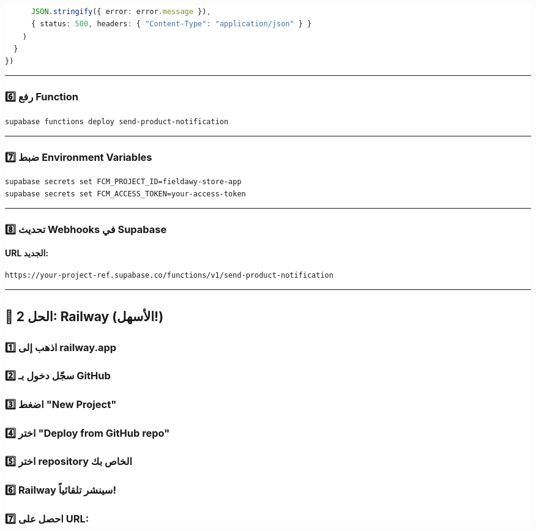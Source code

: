 ```typescript
      JSON.stringify({ error: error.message }),
      { status: 500, headers: { "Content-Type": "application/json" } }
    )
  }
})
```

---

### 6️⃣ رفع Function

```bash
supabase functions deploy send-product-notification
```

---

### 7️⃣ ضبط Environment Variables

```bash
supabase secrets set FCM_PROJECT_ID=fieldawy-store-app
supabase secrets set FCM_ACCESS_TOKEN=your-access-token
```

---

### 8️⃣ تحديث Webhooks في Supabase

**URL الجديد:**
```
https://your-project-ref.supabase.co/functions/v1/send-product-notification
```

---

## 🚀 الحل 2: Railway (الأسهل!)

### 1️⃣ اذهب إلى railway.app

### 2️⃣ سجّل دخول بـ GitHub

### 3️⃣ اضغط "New Project"

### 4️⃣ اختر "Deploy from GitHub repo"

### 5️⃣ اختر repository الخاص بك

### 6️⃣ Railway سينشر تلقائياً!

### 7️⃣ احصل على URL:
